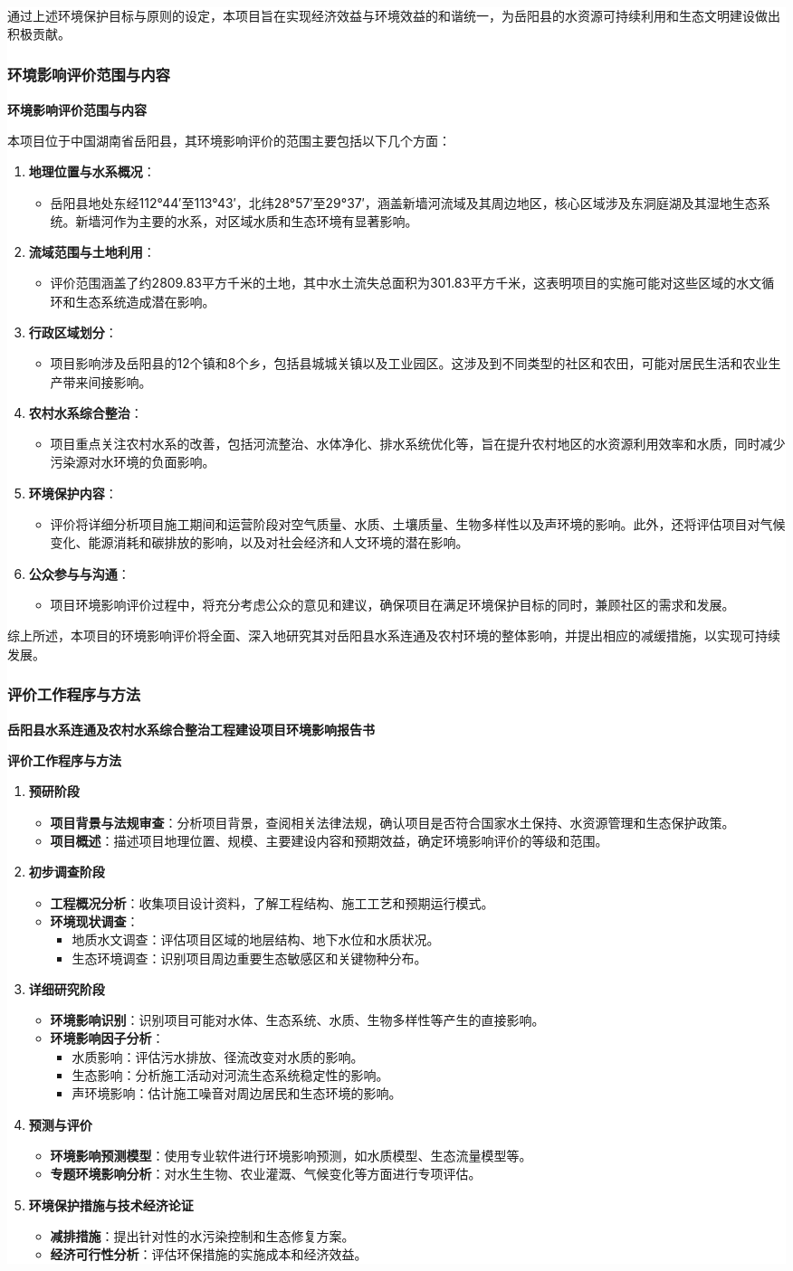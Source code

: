 通过上述环境保护目标与原则的设定，本项目旨在实现经济效益与环境效益的和谐统一，为岳阳县的水资源可持续利用和生态文明建设做出积极贡献。
### 环境影响评价范围与内容
**环境影响评价范围与内容**

本项目位于中国湖南省岳阳县，其环境影响评价的范围主要包括以下几个方面：

1. **地理位置与水系概况**：
   - 岳阳县地处东经112°44′至113°43′，北纬28°57′至29°37′，涵盖新墙河流域及其周边地区，核心区域涉及东洞庭湖及其湿地生态系统。新墙河作为主要的水系，对区域水质和生态环境有显著影响。

2. **流域范围与土地利用**：
   - 评价范围涵盖了约2809.83平方千米的土地，其中水土流失总面积为301.83平方千米，这表明项目的实施可能对这些区域的水文循环和生态系统造成潜在影响。

3. **行政区域划分**：
   - 项目影响涉及岳阳县的12个镇和8个乡，包括县城城关镇以及工业园区。这涉及到不同类型的社区和农田，可能对居民生活和农业生产带来间接影响。

4. **农村水系综合整治**：
   - 项目重点关注农村水系的改善，包括河流整治、水体净化、排水系统优化等，旨在提升农村地区的水资源利用效率和水质，同时减少污染源对水环境的负面影响。

5. **环境保护内容**：
   - 评价将详细分析项目施工期间和运营阶段对空气质量、水质、土壤质量、生物多样性以及声环境的影响。此外，还将评估项目对气候变化、能源消耗和碳排放的影响，以及对社会经济和人文环境的潜在影响。

6. **公众参与与沟通**：
   - 项目环境影响评价过程中，将充分考虑公众的意见和建议，确保项目在满足环境保护目标的同时，兼顾社区的需求和发展。

综上所述，本项目的环境影响评价将全面、深入地研究其对岳阳县水系连通及农村环境的整体影响，并提出相应的减缓措施，以实现可持续发展。
### 评价工作程序与方法
**岳阳县水系连通及农村水系综合整治工程建设项目环境影响报告书**

**评价工作程序与方法**

1. **预研阶段**
   - **项目背景与法规审查**：分析项目背景，查阅相关法律法规，确认项目是否符合国家水土保持、水资源管理和生态保护政策。
   - **项目概述**：描述项目地理位置、规模、主要建设内容和预期效益，确定环境影响评价的等级和范围。

2. **初步调查阶段**
   - **工程概况分析**：收集项目设计资料，了解工程结构、施工工艺和预期运行模式。
   - **环境现状调查**：
     - 地质水文调查：评估项目区域的地层结构、地下水位和水质状况。
     - 生态环境调查：识别项目周边重要生态敏感区和关键物种分布。

3. **详细研究阶段**
   - **环境影响识别**：识别项目可能对水体、生态系统、水质、生物多样性等产生的直接影响。
   - **环境影响因子分析**：
     - 水质影响：评估污水排放、径流改变对水质的影响。
     - 生态影响：分析施工活动对河流生态系统稳定性的影响。
     - 声环境影响：估计施工噪音对周边居民和生态环境的影响。
   
4. **预测与评价**
   - **环境影响预测模型**：使用专业软件进行环境影响预测，如水质模型、生态流量模型等。
   - **专题环境影响分析**：对水生生物、农业灌溉、气候变化等方面进行专项评估。

5. **环境保护措施与技术经济论证**
   - **减排措施**：提出针对性的水污染控制和生态修复方案。
   - **经济可行性分析**：评估环保措施的实施成本和经济效益。
